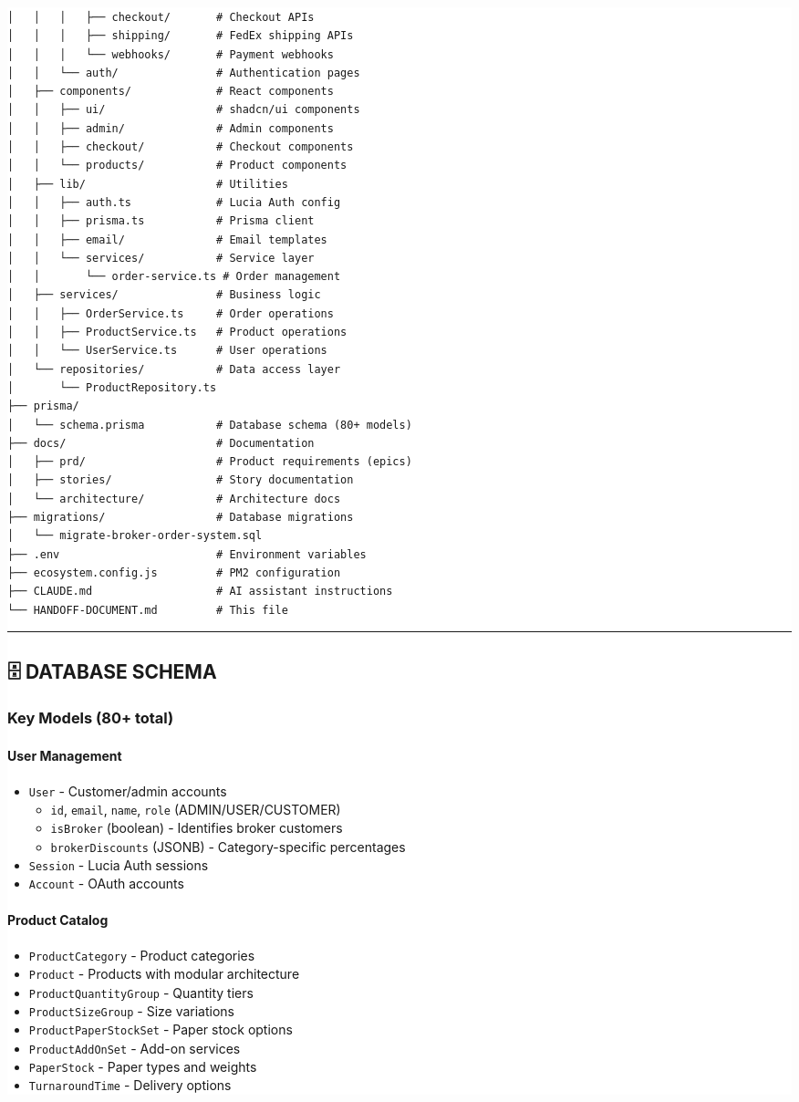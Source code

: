 ```
│   │   │   ├── checkout/       # Checkout APIs
│   │   │   ├── shipping/       # FedEx shipping APIs
│   │   │   └── webhooks/       # Payment webhooks
│   │   └── auth/               # Authentication pages
│   ├── components/             # React components
│   │   ├── ui/                 # shadcn/ui components
│   │   ├── admin/              # Admin components
│   │   ├── checkout/           # Checkout components
│   │   └── products/           # Product components
│   ├── lib/                    # Utilities
│   │   ├── auth.ts             # Lucia Auth config
│   │   ├── prisma.ts           # Prisma client
│   │   ├── email/              # Email templates
│   │   └── services/           # Service layer
│   │       └── order-service.ts # Order management
│   ├── services/               # Business logic
│   │   ├── OrderService.ts     # Order operations
│   │   ├── ProductService.ts   # Product operations
│   │   └── UserService.ts      # User operations
│   └── repositories/           # Data access layer
│       └── ProductRepository.ts
├── prisma/
│   └── schema.prisma           # Database schema (80+ models)
├── docs/                       # Documentation
│   ├── prd/                    # Product requirements (epics)
│   ├── stories/                # Story documentation
│   └── architecture/           # Architecture docs
├── migrations/                 # Database migrations
│   └── migrate-broker-order-system.sql
├── .env                        # Environment variables
├── ecosystem.config.js         # PM2 configuration
├── CLAUDE.md                   # AI assistant instructions
└── HANDOFF-DOCUMENT.md         # This file
```

---

## 🗄️ DATABASE SCHEMA

### Key Models (80+ total)

#### User Management
- `User` - Customer/admin accounts
  - `id`, `email`, `name`, `role` (ADMIN/USER/CUSTOMER)
  - `isBroker` (boolean) - Identifies broker customers
  - `brokerDiscounts` (JSONB) - Category-specific percentages
- `Session` - Lucia Auth sessions
- `Account` - OAuth accounts

#### Product Catalog
- `ProductCategory` - Product categories
- `Product` - Products with modular architecture
- `ProductQuantityGroup` - Quantity tiers
- `ProductSizeGroup` - Size variations
- `ProductPaperStockSet` - Paper stock options
- `ProductAddOnSet` - Add-on services
- `PaperStock` - Paper types and weights
- `TurnaroundTime` - Delivery options
